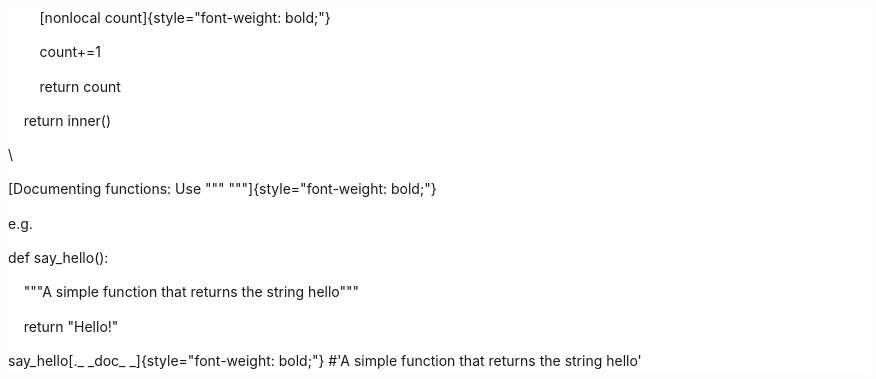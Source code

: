 </div>

<div>

        [nonlocal count]{style="font-weight: bold;"}

</div>

<div>

        count+=1

</div>

<div>

        return count

</div>

<div>

    return inner()

</div>

<div>

\

</div>

<div>

[Documenting functions: Use \"\"\" \"\"\"]{style="font-weight: bold;"}

</div>

<div>

e.g.

</div>

<div>

def say\_hello():

</div>

<div>

    \"\"\"A simple function that returns the string hello\"\"\"

</div>

<div>

    return \"Hello!\"

</div>

<div>

say\_hello[.\_ \_doc\_ \_]{style="font-weight: bold;"} \#\'A simple
function that returns the string hello\'

